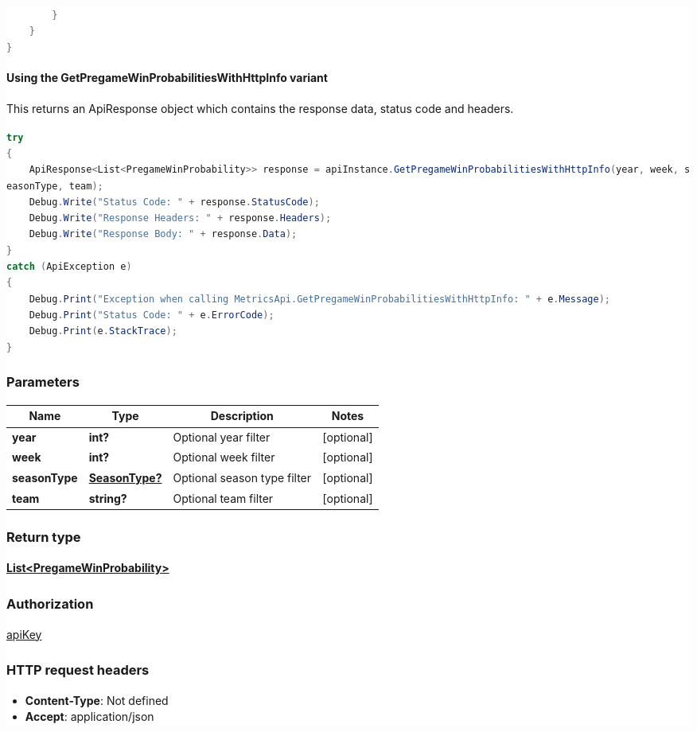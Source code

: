 ```csharp
        }
    }
}
```

#### Using the GetPregameWinProbabilitiesWithHttpInfo variant
This returns an ApiResponse object which contains the response data, status code and headers.

```csharp
try
{
    ApiResponse<List<PregameWinProbability>> response = apiInstance.GetPregameWinProbabilitiesWithHttpInfo(year, week, seasonType, team);
    Debug.Write("Status Code: " + response.StatusCode);
    Debug.Write("Response Headers: " + response.Headers);
    Debug.Write("Response Body: " + response.Data);
}
catch (ApiException e)
{
    Debug.Print("Exception when calling MetricsApi.GetPregameWinProbabilitiesWithHttpInfo: " + e.Message);
    Debug.Print("Status Code: " + e.ErrorCode);
    Debug.Print(e.StackTrace);
}
```

### Parameters

| Name | Type | Description | Notes |
|------|------|-------------|-------|
| **year** | **int?** | Optional year filter | [optional]  |
| **week** | **int?** | Optional week filter | [optional]  |
| **seasonType** | [**SeasonType?**](SeasonType?.md) | Optional season type filter | [optional]  |
| **team** | **string?** | Optional team filter | [optional]  |

### Return type

[**List&lt;PregameWinProbability&gt;**](PregameWinProbability.md)

### Authorization

[apiKey](../README.md#apiKey)

### HTTP request headers

 - **Content-Type**: Not defined
 - **Accept**: application/json

